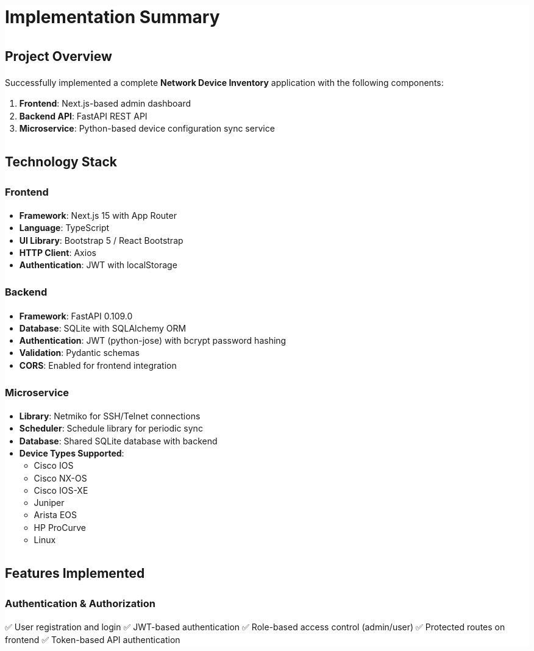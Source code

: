 # Implementation Summary

## Project Overview

Successfully implemented a complete **Network Device Inventory** application with the following components:

1. **Frontend**: Next.js-based admin dashboard
2. **Backend API**: FastAPI REST API
3. **Microservice**: Python-based device configuration sync service

## Technology Stack

### Frontend
- **Framework**: Next.js 15 with App Router
- **Language**: TypeScript
- **UI Library**: Bootstrap 5 / React Bootstrap
- **HTTP Client**: Axios
- **Authentication**: JWT with localStorage

### Backend
- **Framework**: FastAPI 0.109.0
- **Database**: SQLite with SQLAlchemy ORM
- **Authentication**: JWT (python-jose) with bcrypt password hashing
- **Validation**: Pydantic schemas
- **CORS**: Enabled for frontend integration

### Microservice
- **Library**: Netmiko for SSH/Telnet connections
- **Scheduler**: Schedule library for periodic sync
- **Database**: Shared SQLite database with backend
- **Device Types Supported**:
  - Cisco IOS
  - Cisco NX-OS
  - Cisco IOS-XE
  - Juniper
  - Arista EOS
  - HP ProCurve
  - Linux

## Features Implemented

### Authentication & Authorization
✅ User registration and login
✅ JWT-based authentication
✅ Role-based access control (admin/user)
✅ Protected routes on frontend
✅ Token-based API authentication
